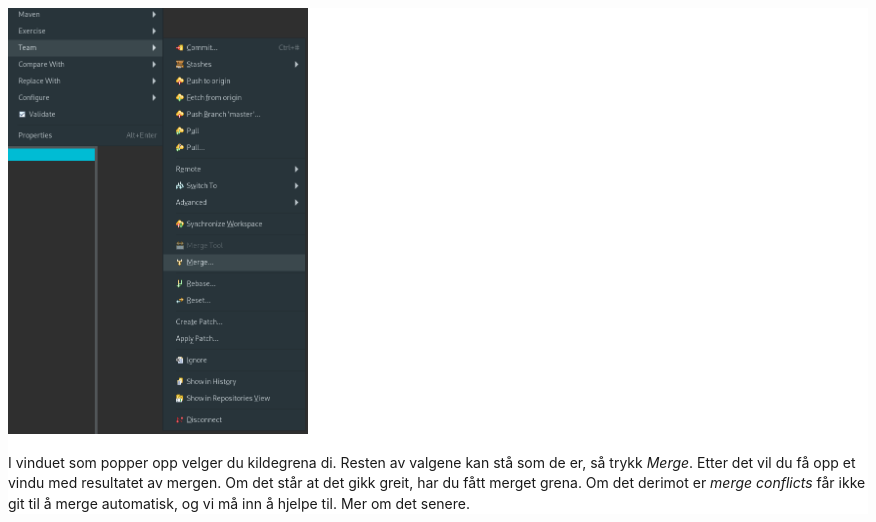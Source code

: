 <img src="img/merge1.png" width="300" />

I vinduet som popper opp velger du kildegrena di.
Resten av valgene kan stå som de er, så trykk *Merge*.
Etter det vil du få opp et vindu med resultatet av mergen.
Om det står at det gikk greit, har du fått merget grena.
Om det derimot er *merge conflicts* får ikke git til å merge automatisk, og vi må inn å hjelpe til.
Mer om det senere.
